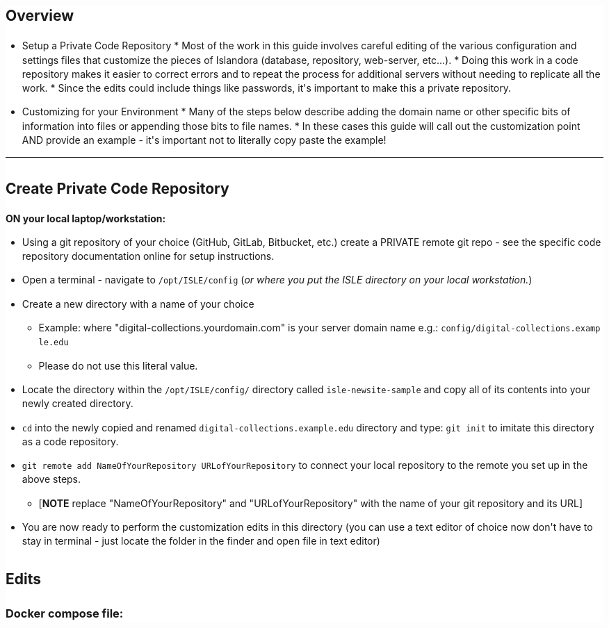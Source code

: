 
## Overview

* Setup a Private Code Repository
      * Most of the work in this guide involves careful editing of the various configuration and settings files that customize the pieces of Islandora (database, repository, web-server, etc...).
      * Doing this work in a code repository makes it easier to correct errors and to repeat the process for additional servers without needing to replicate all the work.
      * Since the edits could include things like passwords, it's important to make this a private repository.

* Customizing for your Environment
      * Many of the steps below describe adding the domain name or other specific bits of information into files or appending those bits to file names.
      * In these cases this guide will call out the customization point AND provide an example - it's important not to literally copy paste the example!

---

## Create Private Code Repository

**ON your local laptop/workstation:**

* Using a git repository of your choice (GitHub, GitLab, Bitbucket, etc.) create a PRIVATE remote git repo - see the specific code repository documentation online for setup instructions.

* Open a terminal - navigate to `/opt/ISLE/config` (_or where you put the ISLE directory on your local workstation._)

* Create a new directory with a name of your choice

   * Example: where "digital-collections.yourdomain.com" is your server domain name e.g.:  `config/digital-collections.example.edu`

   * Please do not use this literal value.

* Locate the directory within the `/opt/ISLE/config/` directory called `isle-newsite-sample` and copy all of its contents into your newly created directory.

* `cd` into the newly copied and renamed `digital-collections.example.edu` directory and type:
 `git init` to imitate this directory as a code repository.

* `git remote add NameOfYourRepository URLofYourRepository` to connect your local repository to the remote you set up in the above steps.

    * [**NOTE** replace "NameOfYourRepository" and "URLofYourRepository" with the name of your git repository and its URL]

* You are now ready to perform the customization edits in this directory (you can use a text editor of choice now don't have to stay in terminal - just locate the folder in the finder and open file in text editor)

##  Edits

### Docker compose file:
